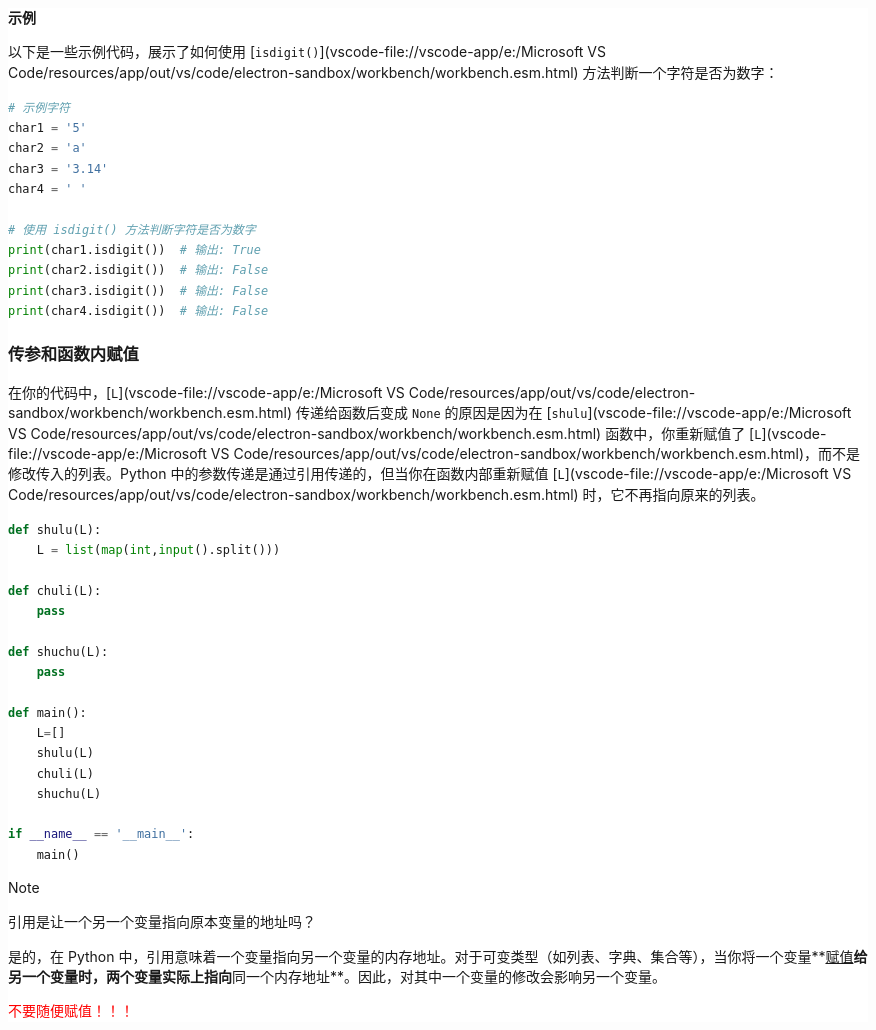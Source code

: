 **示例**

以下是一些示例代码，展示了如何使用 [`isdigit()`](vscode-file://vscode-app/e:/Microsoft VS Code/resources/app/out/vs/code/electron-sandbox/workbench/workbench.esm.html) 方法判断一个字符是否为数字：

~~~python
# 示例字符
char1 = '5'
char2 = 'a'
char3 = '3.14'
char4 = ' '

# 使用 isdigit() 方法判断字符是否为数字
print(char1.isdigit())  # 输出: True
print(char2.isdigit())  # 输出: False
print(char3.isdigit())  # 输出: False
print(char4.isdigit())  # 输出: False
~~~

### 传参和函数内赋值

在你的代码中，[`L`](vscode-file://vscode-app/e:/Microsoft VS Code/resources/app/out/vs/code/electron-sandbox/workbench/workbench.esm.html) 传递给函数后变成 `None` 的原因是因为在 [`shulu`](vscode-file://vscode-app/e:/Microsoft VS Code/resources/app/out/vs/code/electron-sandbox/workbench/workbench.esm.html) 函数中，你重新赋值了 [`L`](vscode-file://vscode-app/e:/Microsoft VS Code/resources/app/out/vs/code/electron-sandbox/workbench/workbench.esm.html)，而不是修改传入的列表。Python 中的参数传递是通过引用传递的，但当你在函数内部重新赋值 [`L`](vscode-file://vscode-app/e:/Microsoft VS Code/resources/app/out/vs/code/electron-sandbox/workbench/workbench.esm.html) 时，它不再指向原来的列表。

~~~python
def shulu(L):
    L = list(map(int,input().split()))

def chuli(L):
    pass

def shuchu(L):
    pass
    
def main():
    L=[]
    shulu(L)
    chuli(L)
    shuchu(L)

if __name__ == '__main__':
    main()
~~~

> [!NOTE]
>
> 引用是让一个另一个变量指向原本变量的地址吗？
>
> 是的，在 Python 中，引用意味着一个变量指向另一个变量的内存地址。对于可变类型（如列表、字典、集合等），当你将一个变量**<u>赋值</u>**给另一个变量时，两个变量实际上指向**同一个内存地址**。因此，对其中一个变量的修改会影响另一个变量。
>
> <font color=red>不要随便赋值！！！</font>
